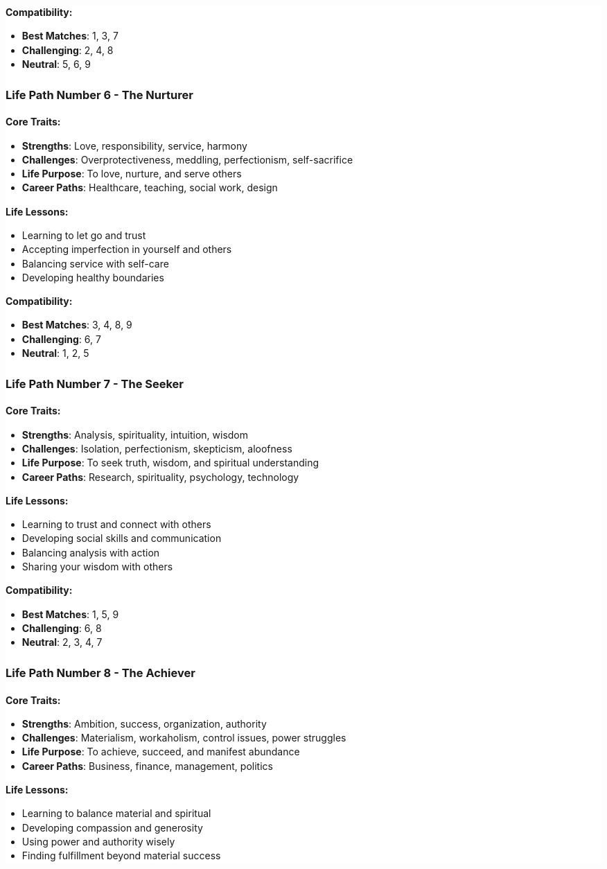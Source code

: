 **Compatibility:**
- **Best Matches**: 1, 3, 7
- **Challenging**: 2, 4, 8
- **Neutral**: 5, 6, 9

### **Life Path Number 6 - The Nurturer**

**Core Traits:**
- **Strengths**: Love, responsibility, service, harmony
- **Challenges**: Overprotectiveness, meddling, perfectionism, self-sacrifice
- **Life Purpose**: To love, nurture, and serve others
- **Career Paths**: Healthcare, teaching, social work, design

**Life Lessons:**
- Learning to let go and trust
- Accepting imperfection in yourself and others
- Balancing service with self-care
- Developing healthy boundaries

**Compatibility:**
- **Best Matches**: 3, 4, 8, 9
- **Challenging**: 6, 7
- **Neutral**: 1, 2, 5

### **Life Path Number 7 - The Seeker**

**Core Traits:**
- **Strengths**: Analysis, spirituality, intuition, wisdom
- **Challenges**: Isolation, perfectionism, skepticism, aloofness
- **Life Purpose**: To seek truth, wisdom, and spiritual understanding
- **Career Paths**: Research, spirituality, psychology, technology

**Life Lessons:**
- Learning to trust and connect with others
- Developing social skills and communication
- Balancing analysis with action
- Sharing your wisdom with others

**Compatibility:**
- **Best Matches**: 1, 5, 9
- **Challenging**: 6, 8
- **Neutral**: 2, 3, 4, 7

### **Life Path Number 8 - The Achiever**

**Core Traits:**
- **Strengths**: Ambition, success, organization, authority
- **Challenges**: Materialism, workaholism, control issues, power struggles
- **Life Purpose**: To achieve, succeed, and manifest abundance
- **Career Paths**: Business, finance, management, politics

**Life Lessons:**
- Learning to balance material and spiritual
- Developing compassion and generosity
- Using power and authority wisely
- Finding fulfillment beyond material success
